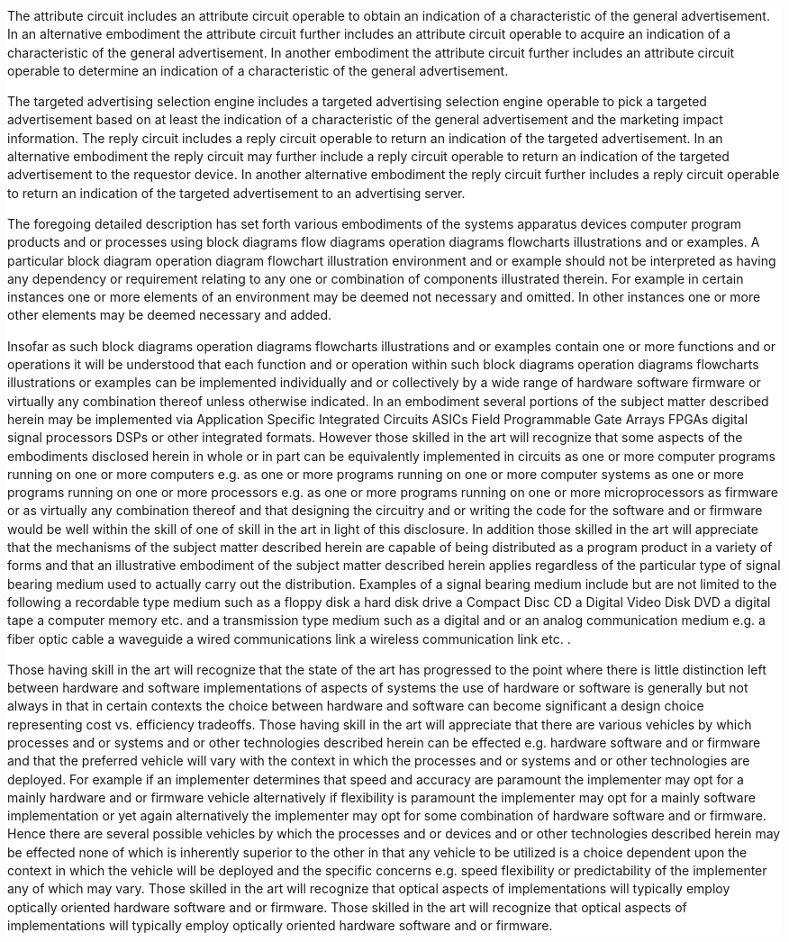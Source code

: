 The attribute circuit includes an attribute circuit operable to obtain an indication of a characteristic of the general advertisement. In an alternative embodiment the attribute circuit further includes an attribute circuit operable to acquire an indication of a characteristic of the general advertisement. In another embodiment the attribute circuit further includes an attribute circuit operable to determine an indication of a characteristic of the general advertisement.

The targeted advertising selection engine includes a targeted advertising selection engine operable to pick a targeted advertisement based on at least the indication of a characteristic of the general advertisement and the marketing impact information. The reply circuit includes a reply circuit operable to return an indication of the targeted advertisement. In an alternative embodiment the reply circuit may further include a reply circuit operable to return an indication of the targeted advertisement to the requestor device. In another alternative embodiment the reply circuit further includes a reply circuit operable to return an indication of the targeted advertisement to an advertising server.

The foregoing detailed description has set forth various embodiments of the systems apparatus devices computer program products and or processes using block diagrams flow diagrams operation diagrams flowcharts illustrations and or examples. A particular block diagram operation diagram flowchart illustration environment and or example should not be interpreted as having any dependency or requirement relating to any one or combination of components illustrated therein. For example in certain instances one or more elements of an environment may be deemed not necessary and omitted. In other instances one or more other elements may be deemed necessary and added.

Insofar as such block diagrams operation diagrams flowcharts illustrations and or examples contain one or more functions and or operations it will be understood that each function and or operation within such block diagrams operation diagrams flowcharts illustrations or examples can be implemented individually and or collectively by a wide range of hardware software firmware or virtually any combination thereof unless otherwise indicated. In an embodiment several portions of the subject matter described herein may be implemented via Application Specific Integrated Circuits ASICs Field Programmable Gate Arrays FPGAs digital signal processors DSPs or other integrated formats. However those skilled in the art will recognize that some aspects of the embodiments disclosed herein in whole or in part can be equivalently implemented in circuits as one or more computer programs running on one or more computers e.g. as one or more programs running on one or more computer systems as one or more programs running on one or more processors e.g. as one or more programs running on one or more microprocessors as firmware or as virtually any combination thereof and that designing the circuitry and or writing the code for the software and or firmware would be well within the skill of one of skill in the art in light of this disclosure. In addition those skilled in the art will appreciate that the mechanisms of the subject matter described herein are capable of being distributed as a program product in a variety of forms and that an illustrative embodiment of the subject matter described herein applies regardless of the particular type of signal bearing medium used to actually carry out the distribution. Examples of a signal bearing medium include but are not limited to the following a recordable type medium such as a floppy disk a hard disk drive a Compact Disc CD a Digital Video Disk DVD a digital tape a computer memory etc. and a transmission type medium such as a digital and or an analog communication medium e.g. a fiber optic cable a waveguide a wired communications link a wireless communication link etc. .

Those having skill in the art will recognize that the state of the art has progressed to the point where there is little distinction left between hardware and software implementations of aspects of systems the use of hardware or software is generally but not always in that in certain contexts the choice between hardware and software can become significant a design choice representing cost vs. efficiency tradeoffs. Those having skill in the art will appreciate that there are various vehicles by which processes and or systems and or other technologies described herein can be effected e.g. hardware software and or firmware and that the preferred vehicle will vary with the context in which the processes and or systems and or other technologies are deployed. For example if an implementer determines that speed and accuracy are paramount the implementer may opt for a mainly hardware and or firmware vehicle alternatively if flexibility is paramount the implementer may opt for a mainly software implementation or yet again alternatively the implementer may opt for some combination of hardware software and or firmware. Hence there are several possible vehicles by which the processes and or devices and or other technologies described herein may be effected none of which is inherently superior to the other in that any vehicle to be utilized is a choice dependent upon the context in which the vehicle will be deployed and the specific concerns e.g. speed flexibility or predictability of the implementer any of which may vary. Those skilled in the art will recognize that optical aspects of implementations will typically employ optically oriented hardware software and or firmware. Those skilled in the art will recognize that optical aspects of implementations will typically employ optically oriented hardware software and or firmware.
